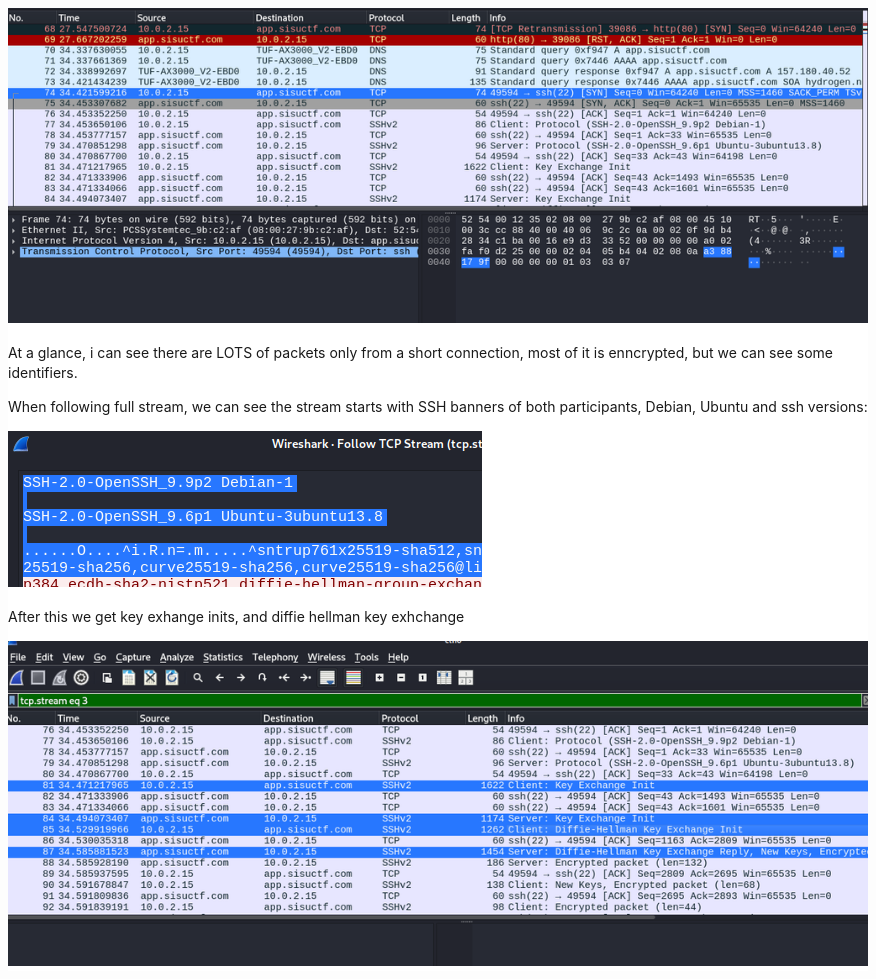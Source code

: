 ![](assets/1743535929806.png)

At a glance, i can see there are LOTS of packets only from a short connection, most of it is enncrypted, but we can see some identifiers.

When following full stream, we can see the stream starts with SSH banners of both participants, Debian, Ubuntu and ssh versions:

![](assets/1743536137005.png)

After this we get key exhange inits, and diffie hellman key exhchange

![](assets/1743536185037.png)
